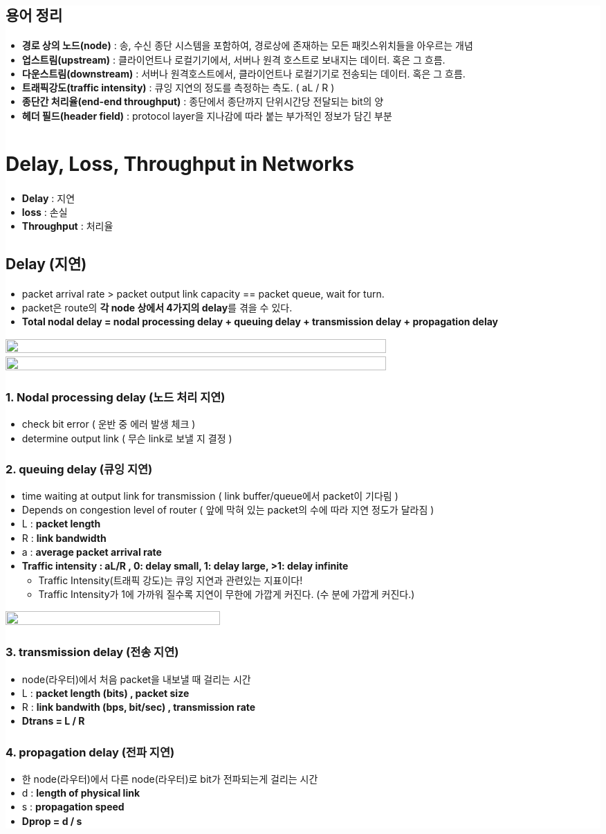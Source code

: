 ## 용어 정리
  - **경로 상의 노드(node)** : 송, 수신 종단 시스템을 포함하여, 경로상에 존재하는 모든 패킷스위치들을 아우르는 개념
  - **업스트림(upstream)** : 클라이언트나 로컬기기에서, 서버나 원격 호스트로 보내지는 데이터. 혹은 그 흐름. 
  - **다운스트림(downstream)** : 서버나 원격호스트에서, 클라이언트나 로컬기기로 전송되는 데이터. 혹은 그 흐름.
  - **트래픽강도(traffic intensity)** : 큐잉 지연의 정도를 측정하는 측도. ( aL / R )
  - **종단간 처리율(end-end throughput)** : 종단에서 종단까지 단위시간당 전달되는 bit의 양
  - **헤더 필드(header field)** : protocol layer을 지나감에 따라 붙는 부가적인 정보가 담긴 부분

# Delay, Loss, Throughput in Networks
  - **Delay** : 지연
  - **loss** : 손실
  - **Throughput** : 처리율


## Delay (지연)
  - packet arrival rate > packet output link capacity == packet queue, wait for turn.
  - packet은 route의 **각 node 상에서 4가지의 delay**를 겪을 수 있다.
  - **Total nodal delay = nodal processing delay + queuing delay + transmission delay + propagation delay**

<img src = "https://user-images.githubusercontent.com/59442344/110794139-c5db2980-82b8-11eb-91a4-a59b8cfae507.jpg" width="80%" height="80%">
<img src = "https://user-images.githubusercontent.com/59442344/110794144-c7a4ed00-82b8-11eb-9294-1dd4a9d90993.jpg" width="80%" height="80%">

### 1. Nodal processing delay (노드 처리 지연)
  - check bit error ( 운반 중 에러 발생 체크 )
  - determine output link ( 무슨 link로 보낼 지 결정 )

### 2. queuing delay (큐잉 지연)
  - time waiting at output link for transmission ( link buffer/queue에서 packet이 기다림 )
  - Depends on congestion level of router ( 앞에 막혀 있는 packet의 수에 따라 지연 정도가 달라짐 )
  - L : **packet length**
  - R : **link bandwidth**
  - a : **average packet arrival rate**
  - **Traffic intensity : aL/R , 0: delay small, 1: delay large, >1: delay infinite**
    - Traffic Intensity(트래픽 강도)는 큐잉 지연과 관련있는 지표이다!
    - Traffic Intensity가 1에 가까워 질수록 지연이 무한에 가깝게 커진다. (수 분에 가깝게 커진다.)

<img src = "https://user-images.githubusercontent.com/59442344/110810247-f3c86a00-82c8-11eb-9526-5c5e69583388.jpg" width="60%" height="60%">

### 3. transmission delay (전송 지연)
  - node(라우터)에서 처음 packet을 내보낼 때 걸리는 시간
  - L : **packet length (bits) , packet size**
  - R : **link bandwith (bps, bit/sec) , transmission rate**
  - **Dtrans = L / R**

### 4. propagation delay (전파 지연)
  - 한 node(라우터)에서 다른 node(라우터)로 bit가 전파되는게 걸리는 시간
  - d : **length of physical link**
  - s : **propagation speed**
  - **Dprop = d / s**
